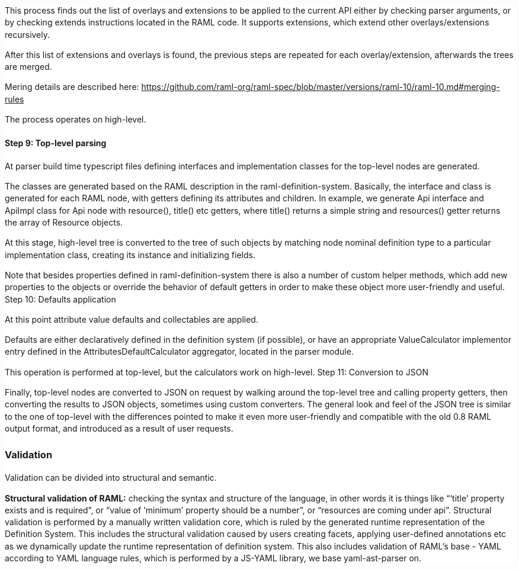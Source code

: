 This process finds out the list of overlays and extensions to be applied to the current API either by checking parser arguments, or by checking extends instructions located in the RAML code. It supports extensions, which extend other overlays/extensions recursively.

After this list of extensions and overlays is found, the previous steps are repeated for each overlay/extension, afterwards the trees are merged.

Mering details are described here: https://github.com/raml-org/raml-spec/blob/master/versions/raml-10/raml-10.md#merging-rules

The process operates on high-level.

#### Step 9: Top-level parsing

At parser build time typescript files defining interfaces and implementation classes for the top-level nodes are generated.

The classes are generated based on the RAML description in the raml-definition-system.
Basically, the interface and class is generated for each RAML node, with getters defining its attributes and children. In example, we generate Api interface and ApiImpl class for Api node with resource(), title() etc getters, where title() returns a simple string and resources() getter returns the array of Resource objects.

At this stage, high-level tree is converted to the tree of such objects by matching node nominal definition type to a particular implementation class, creating its instance and initializing fields.

Note that besides properties defined in raml-definition-system there is also a number of custom helper methods, which add new properties to the objects or override the behavior of default getters in order to make these object more user-friendly and useful.
Step 10: Defaults application

At this point attribute value defaults and collectables are applied.

Defaults are either declaratively defined in the definition system (if possible), or have an appropriate ValueCalculator implementor entry defined in the AttributesDefaultCalculator aggregator, located in the parser module.

This operation is performed at top-level, but the calculators work on high-level.
Step 11: Conversion to JSON

Finally, top-level nodes are converted to JSON on request by walking around the top-level tree and calling property getters, then converting the results to JSON objects, sometimes using custom converters. The general look and feel of the JSON tree is similar to the one of top-level with the differences pointed to make it even more user-friendly and compatible with the old 0.8 RAML output format, and introduced as a result of user requests.

### Validation

Validation can be divided into structural and semantic.

**Structural validation of RAML:** checking the syntax and structure of the language, in other words it is things like “‘title’ property exists and is required”, or “value of ‘minimum’ property should be a number”, or “resources are coming under api”. Structural validation is performed by a manually written validation core, which is ruled by the generated runtime representation of the Definition System. This includes the structural validation caused by users creating facets, applying user-defined annotations etc as we dynamically update the runtime representation of definition system. This also includes validation of RAML’s base - YAML according to YAML language rules, which is performed by a JS-YAML library, we base  yaml-ast-parser on.
